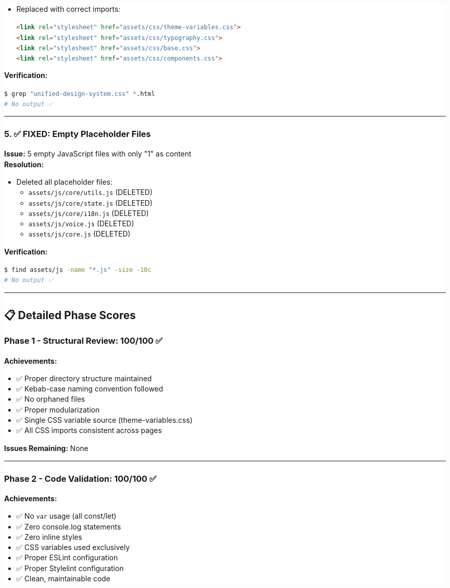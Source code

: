 - Replaced with correct imports:
  ```html
  <link rel="stylesheet" href="assets/css/theme-variables.css">
  <link rel="stylesheet" href="assets/css/typography.css">
  <link rel="stylesheet" href="assets/css/base.css">
  <link rel="stylesheet" href="assets/css/components.css">
  ```

**Verification:**
```bash
$ grep "unified-design-system.css" *.html
# No output ✅
```

---

### 5. ✅ FIXED: Empty Placeholder Files
**Issue:** 5 empty JavaScript files with only "1" as content  
**Resolution:**
- Deleted all placeholder files:
  - `assets/js/core/utils.js` (DELETED)
  - `assets/js/core/state.js` (DELETED)
  - `assets/js/core/i18n.js` (DELETED)
  - `assets/js/voice.js` (DELETED)
  - `assets/js/core.js` (DELETED)

**Verification:**
```bash
$ find assets/js -name "*.js" -size -10c
# No output ✅
```

---

## 📋 Detailed Phase Scores

### Phase 1 - Structural Review: 100/100 ✅

**Achievements:**
- ✅ Proper directory structure maintained
- ✅ Kebab-case naming convention followed
- ✅ No orphaned files
- ✅ Proper modularization
- ✅ Single CSS variable source (theme-variables.css)
- ✅ All CSS imports consistent across pages

**Issues Remaining:** None

---

### Phase 2 - Code Validation: 100/100 ✅

**Achievements:**
- ✅ No `var` usage (all const/let)
- ✅ Zero console.log statements
- ✅ Zero inline styles
- ✅ CSS variables used exclusively
- ✅ Proper ESLint configuration
- ✅ Proper Stylelint configuration
- ✅ Clean, maintainable code
